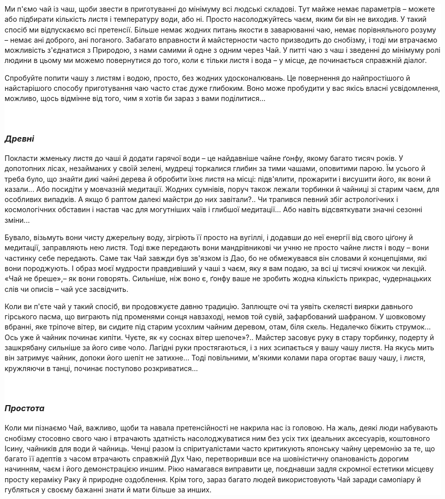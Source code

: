 Ми п'ємо чай із чаш, щоби звести в приготуванні до мінімуму всі людські складові. Тут майже немає параметрів – можете або підбирати кількість листя і температуру води, або ні. Просто насолоджуйтесь чаєм, яким би він не виходив. У такий спосіб ми відпускаємо всі претенсії. Більше немає жодних питань якости в заварюванні чаю, немає порівняльного розуму – немає ані доброго, ані поганого. Забагато вправности й майстерности часто призводить до снобізму, і тоді ми втрачаємо можливість з'єднатися з Природою, з нами самими й одне з одним через Чай. У питті чаю з чаш і зведенні до мінімуму ролі людини в цьому ми можемо повернутися до того, коли є тільки листя і вода – у місце, де починається справжній діалог.

Спробуйте попити чашу з листям і водою, просто, без жодних удосконалювань. Це повернення до найпростішого й найстарішого способу приготування чаю часто стає дуже глибоким. Воно може пробудити у вас якісь власні усвідомлення, можливо, щось відмінне від того, чим я хотів би зараз з вами поділитися...

<p>&nbsp;</p>

### *Древні*

Покласти жменьку листя до чаші й додати гарячої води – це найдавніше чайне ґонфу, якому багато тисяч років. У допотопних лісах, незайманих у своїй зелені, мудреці торкалися глибин за тими чашами, оповитими парою. Їм усього й треба було, що знайти дикі чайні дерева й обробити їхнє листя на місці: підв'ялити, прожарити і висушити його, як вони й казали... Або посидіти у мовчазній медитації. Жодних сумнівів, поруч також лежали торбинки й чайниці зі старим чаєм, для особливих випадків. А якщо б раптом далекі майстри до них завітали?.. Чи трапився певний збіг астрологічних і космологічних обставин і настав час для могутніших чаїв і глибшої медитації... Або навіть відсвяткувати значні сезонні зміни...

Бувало, візьмуть вони чисту джерельну воду, зігріють її просто на вугіллі, і додавши до неї енергії від свого ціґону й медитації, заправляють нею листя. Тоді вже передають вони мандрівникові чи учню не просто чайне листя і воду – вони частинку себе передають. Саме так Чай завжди був зв'язком із Дао, бо не обмежувався він словами й концепціями, які вони породжують. І образ моєї мудрости правдивіший у чаші з чаєм, яку я вам подаю, за всі ці тисячі книжок чи лекцій. «Чай не бреше»,– як вони говорять. Сильніше, ніж воно є, ґонфу ваше не зробить жодна кількість прикрас, чудернацьких слів чи описів – чай усе засвідчить.

Коли ви п'єте чай у такий спосіб, ви продовжуєте давню традицію. Заплющте очі та уявіть скелясті виярки давнього гірського пасма, що виграють під променями сонця навзаході, немов той сувій, зафарбований шафраном. У шовковому вбранні, яке тріпоче вітер, ви сидите під старим усохлим чайним деревом, отам, біля скель. Недалечко біжить струмок... Ось уже й чайник починає кипіти. Чуєте, як «у соснах вітер шепоче»?.. Майстер засовує руку в стару торбинку, подерту й зашкрябану сильніше за його сиве чоло. Лагідні руки простягаються, і з них зсипається у вашу чашу листя. На якусь мить він затримує чайник, допоки його шепіт не затихне... Тоді повільними, м'якими колами пара огортає вашу чашу, і листя, кружляючи в танці, починає поступово розкриватися...

<p>&nbsp;</p>

### *Простота*

Коли ми пізнаємо Чай, важливо, щоби та навала претенсійності не накрила нас із головою. На жаль, деякі люди набувають снобізму стосовно свого чаю і втрачають здатність насолоджуватися ним без усіх тих ідеальних аксесуарів, коштовного Ісину, чайників для води й чайниць. Ченці разом із спіритуалістами часто критикують японську чайну церемонію за те, що багато її адептів з часом втрачають справжній Дух Чаю, перетворивши все на шовіністичну опанованість дорогим начинням, чаєм і його демонстрацією иншим. Рікю намагався виправити це, поєднавши задля скромної естетики місцеву просту кераміку Раку й природне оздоблення. Крім того, зараз багато людей використовують Чай заради самопіару й губляться у своєму бажанні знати й мати більше за инших.
